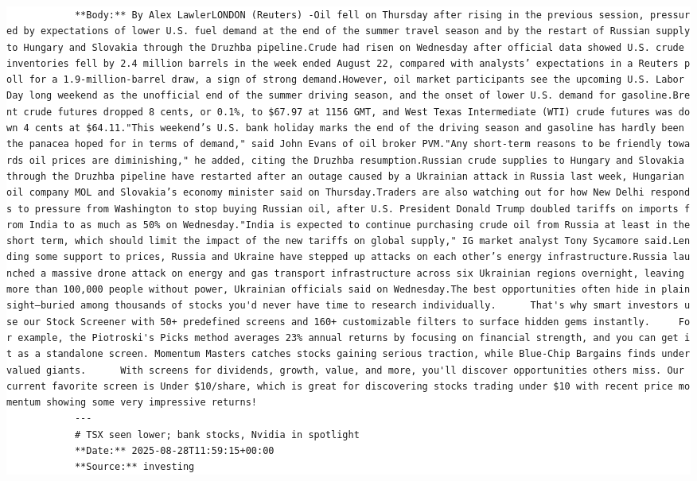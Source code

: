                 **Body:** By Alex LawlerLONDON (Reuters) -Oil fell on Thursday after rising in the previous session, pressured by expectations of lower U.S. fuel demand at the end of the summer travel season and by the restart of Russian supply to Hungary and Slovakia through the Druzhba pipeline.Crude had risen on Wednesday after official data showed U.S. crude inventories fell by 2.4 million barrels in the week ended August 22, compared with analysts’ expectations in a Reuters poll for a 1.9-million-barrel draw, a sign of strong demand.However, oil market participants see the upcoming U.S. Labor Day long weekend as the unofficial end of the summer driving season, and the onset of lower U.S. demand for gasoline.Brent crude futures dropped 8 cents, or 0.1%, to $67.97 at 1156 GMT, and West Texas Intermediate (WTI) crude futures was down 4 cents at $64.11."This weekend’s U.S. bank holiday marks the end of the driving season and gasoline has hardly been the panacea hoped for in terms of demand," said John Evans of oil broker PVM."Any short-term reasons to be friendly towards oil prices are diminishing," he added, citing the Druzhba resumption.Russian crude supplies to Hungary and Slovakia through the Druzhba pipeline have restarted after an outage caused by a Ukrainian attack in Russia last week, Hungarian oil company MOL and Slovakia’s economy minister said on Thursday.Traders are also watching out for how New Delhi responds to pressure from Washington to stop buying Russian oil, after U.S. President Donald Trump doubled tariffs on imports from India to as much as 50% on Wednesday."India is expected to continue purchasing crude oil from Russia at least in the short term, which should limit the impact of the new tariffs on global supply," IG market analyst Tony Sycamore said.Lending some support to prices, Russia and Ukraine have stepped up attacks on each other’s energy infrastructure.Russia launched a massive drone attack on energy and gas transport infrastructure across six Ukrainian regions overnight, leaving more than 100,000 people without power, Ukrainian officials said on Wednesday.The best opportunities often hide in plain sight—buried among thousands of stocks you'd never have time to research individually.      That's why smart investors use our Stock Screener with 50+ predefined screens and 160+ customizable filters to surface hidden gems instantly.     For example, the Piotroski's Picks method averages 23% annual returns by focusing on financial strength, and you can get it as a standalone screen. Momentum Masters catches stocks gaining serious traction, while Blue-Chip Bargains finds undervalued giants.      With screens for dividends, growth, value, and more, you'll discover opportunities others miss. Our current favorite screen is Under $10/share, which is great for discovering stocks trading under $10 with recent price momentum showing some very impressive returns!
                ---
                # TSX seen lower; bank stocks, Nvidia in spotlight
                **Date:** 2025-08-28T11:59:15+00:00
                **Source:** investing